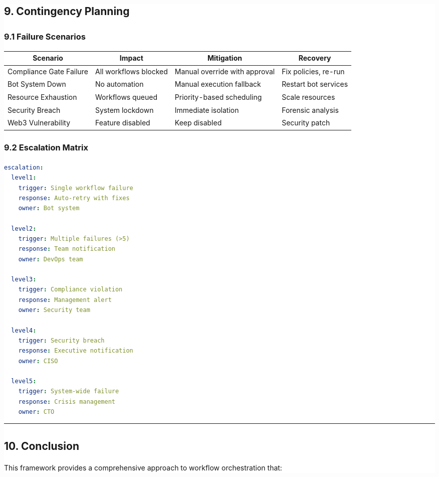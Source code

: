 
## 9. Contingency Planning

### 9.1 Failure Scenarios

| Scenario | Impact | Mitigation | Recovery |
|----------|--------|------------|----------|
| Compliance Gate Failure | All workflows blocked | Manual override with approval | Fix policies, re-run |
| Bot System Down | No automation | Manual execution fallback | Restart bot services |
| Resource Exhaustion | Workflows queued | Priority-based scheduling | Scale resources |
| Security Breach | System lockdown | Immediate isolation | Forensic analysis |
| Web3 Vulnerability | Feature disabled | Keep disabled | Security patch |

### 9.2 Escalation Matrix

```yaml
escalation:
  level1:
    trigger: Single workflow failure
    response: Auto-retry with fixes
    owner: Bot system
  
  level2:
    trigger: Multiple failures (>5)
    response: Team notification
    owner: DevOps team
  
  level3:
    trigger: Compliance violation
    response: Management alert
    owner: Security team
  
  level4:
    trigger: Security breach
    response: Executive notification
    owner: CISO
  
  level5:
    trigger: System-wide failure
    response: Crisis management
    owner: CTO
```

---

## 10. Conclusion

This framework provides a comprehensive approach to workflow orchestration that:
